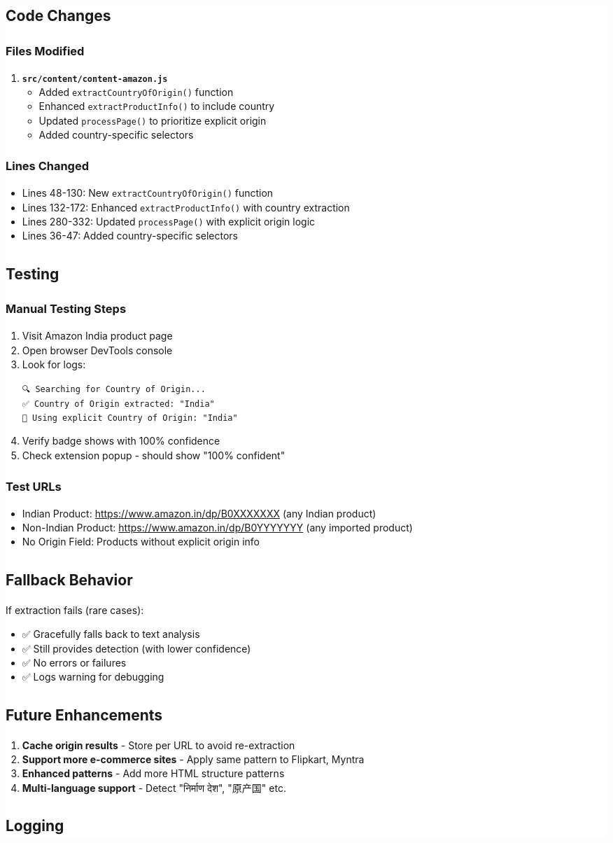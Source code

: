 ## Code Changes

### Files Modified
1. **`src/content/content-amazon.js`**
   - Added `extractCountryOfOrigin()` function
   - Enhanced `extractProductInfo()` to include country
   - Updated `processPage()` to prioritize explicit origin
   - Added country-specific selectors

### Lines Changed
- Lines 48-130: New `extractCountryOfOrigin()` function
- Lines 132-172: Enhanced `extractProductInfo()` with country extraction
- Lines 280-332: Updated `processPage()` with explicit origin logic
- Lines 36-47: Added country-specific selectors

## Testing

### Manual Testing Steps
1. Visit Amazon India product page
2. Open browser DevTools console
3. Look for logs:
   ```
   🔍 Searching for Country of Origin...
   ✅ Country of Origin extracted: "India"
   🎯 Using explicit Country of Origin: "India"
   ```
4. Verify badge shows with 100% confidence
5. Check extension popup - should show "100% confident"

### Test URLs
- Indian Product: https://www.amazon.in/dp/B0XXXXXXX (any Indian product)
- Non-Indian Product: https://www.amazon.in/dp/B0YYYYYYY (any imported product)
- No Origin Field: Products without explicit origin info

## Fallback Behavior
If extraction fails (rare cases):
- ✅ Gracefully falls back to text analysis
- ✅ Still provides detection (with lower confidence)
- ✅ No errors or failures
- ✅ Logs warning for debugging

## Future Enhancements
1. **Cache origin results** - Store per URL to avoid re-extraction
2. **Support more e-commerce sites** - Apply same pattern to Flipkart, Myntra
3. **Enhanced patterns** - Add more HTML structure patterns
4. **Multi-language support** - Detect "निर्माण देश", "原产国" etc.

## Logging
